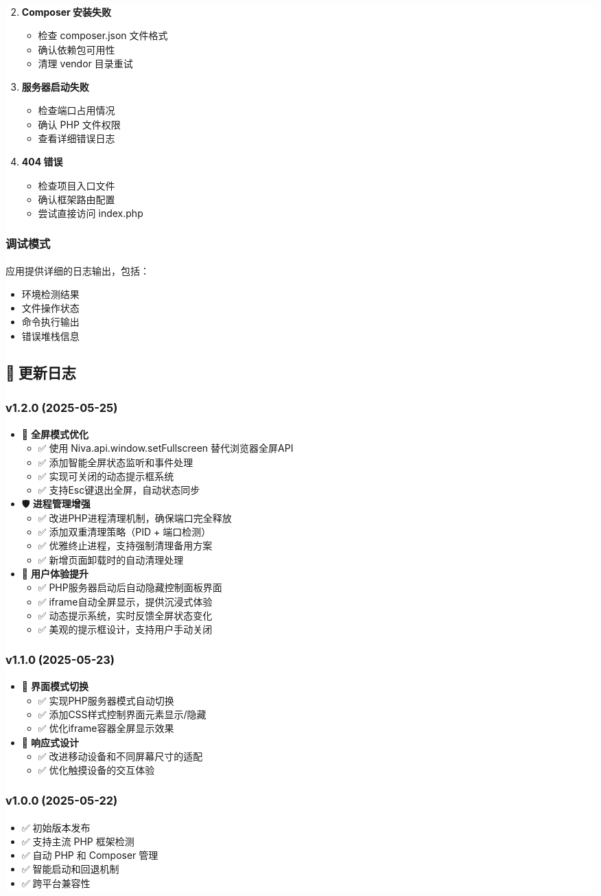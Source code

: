 2. **Composer 安装失败**
   - 检查 composer.json 文件格式
   - 确认依赖包可用性
   - 清理 vendor 目录重试

3. **服务器启动失败**
   - 检查端口占用情况
   - 确认 PHP 文件权限
   - 查看详细错误日志

4. **404 错误**
   - 检查项目入口文件
   - 确认框架路由配置
   - 尝试直接访问 index.php

### 调试模式
应用提供详细的日志输出，包括：
- 环境检测结果
- 文件操作状态
- 命令执行输出
- 错误堆栈信息

## 📝 更新日志

### v1.2.0 (2025-05-25)
- 🎯 **全屏模式优化**
  - ✅ 使用 Niva.api.window.setFullscreen 替代浏览器全屏API
  - ✅ 添加智能全屏状态监听和事件处理
  - ✅ 实现可关闭的动态提示框系统
  - ✅ 支持Esc键退出全屏，自动状态同步
- 🛡️ **进程管理增强**
  - ✅ 改进PHP进程清理机制，确保端口完全释放
  - ✅ 添加双重清理策略（PID + 端口检测）
  - ✅ 优雅终止进程，支持强制清理备用方案
  - ✅ 新增页面卸载时的自动清理处理
- 🎨 **用户体验提升**
  - ✅ PHP服务器启动后自动隐藏控制面板界面
  - ✅ iframe自动全屏显示，提供沉浸式体验
  - ✅ 动态提示系统，实时反馈全屏状态变化
  - ✅ 美观的提示框设计，支持用户手动关闭

### v1.1.0 (2025-05-23)
- 🔧 **界面模式切换**
  - ✅ 实现PHP服务器模式自动切换
  - ✅ 添加CSS样式控制界面元素显示/隐藏
  - ✅ 优化iframe容器全屏显示效果
- 📱 **响应式设计**
  - ✅ 改进移动设备和不同屏幕尺寸的适配
  - ✅ 优化触摸设备的交互体验

### v1.0.0 (2025-05-22)
- ✅ 初始版本发布
- ✅ 支持主流 PHP 框架检测
- ✅ 自动 PHP 和 Composer 管理
- ✅ 智能启动和回退机制
- ✅ 跨平台兼容性
